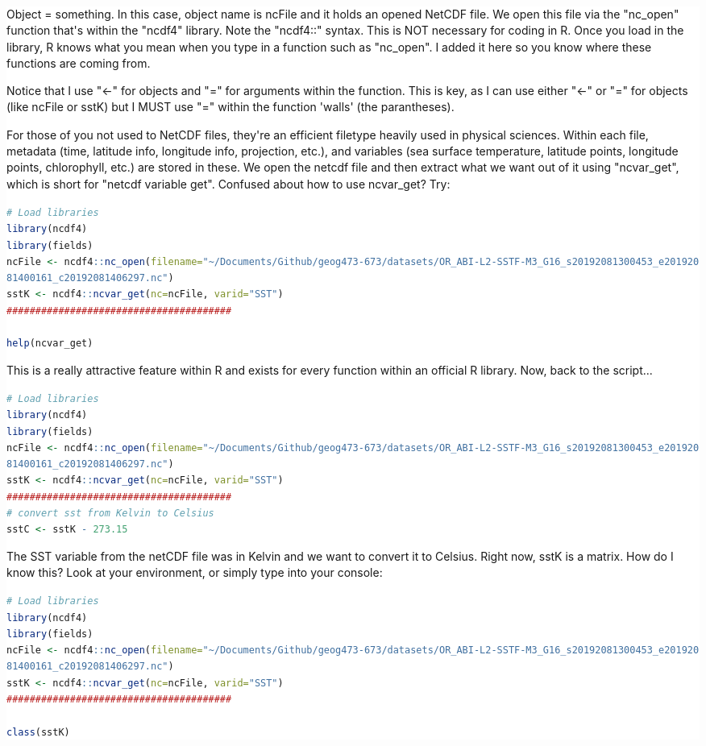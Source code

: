 Object = something. In this case, object name is ncFile and it holds an opened NetCDF file. We open this file via the "nc_open" function that's within the "ncdf4" library. Note the "ncdf4::" syntax. This is NOT necessary for coding in R. Once you load in the library, R knows what you mean when you type in a function such as "nc_open". I added it here so you know where these functions are coming from.

Notice that I use "<-" for objects and "=" for arguments within the function. This is key, as I can use either "<-" or "=" for objects (like ncFile or sstK) but I MUST use "=" within the function 'walls' (the parantheses). 

For those of you not used to NetCDF files, they're an efficient filetype heavily used in physical sciences. Within each file, metadata (time, latitude info, longitude info, projection, etc.), and variables (sea surface temperature, latitude points, longitude points, chlorophyll, etc.) are stored in these. We open the netcdf file and then extract what we want out of it using "ncvar_get", which is short for "netcdf variable get". Confused about how to use ncvar_get? Try:


```r
# Load libraries
library(ncdf4)
library(fields)
ncFile <- ncdf4::nc_open(filename="~/Documents/Github/geog473-673/datasets/OR_ABI-L2-SSTF-M3_G16_s20192081300453_e20192081400161_c20192081406297.nc")
sstK <- ncdf4::ncvar_get(nc=ncFile, varid="SST")
#######################################

help(ncvar_get)
```

This is a really attractive feature within R and exists for every function within an official R library. Now, back to the script...


```r
# Load libraries
library(ncdf4)
library(fields)
ncFile <- ncdf4::nc_open(filename="~/Documents/Github/geog473-673/datasets/OR_ABI-L2-SSTF-M3_G16_s20192081300453_e20192081400161_c20192081406297.nc")
sstK <- ncdf4::ncvar_get(nc=ncFile, varid="SST")
#######################################
# convert sst from Kelvin to Celsius
sstC <- sstK - 273.15
```

The SST variable from the netCDF file was in Kelvin and we want to convert it to Celsius. Right now, sstK is a matrix. How do I know this? Look at your environment, or simply type into your console:


```r
# Load libraries
library(ncdf4)
library(fields)
ncFile <- ncdf4::nc_open(filename="~/Documents/Github/geog473-673/datasets/OR_ABI-L2-SSTF-M3_G16_s20192081300453_e20192081400161_c20192081406297.nc")
sstK <- ncdf4::ncvar_get(nc=ncFile, varid="SST")
#######################################

class(sstK)
```
